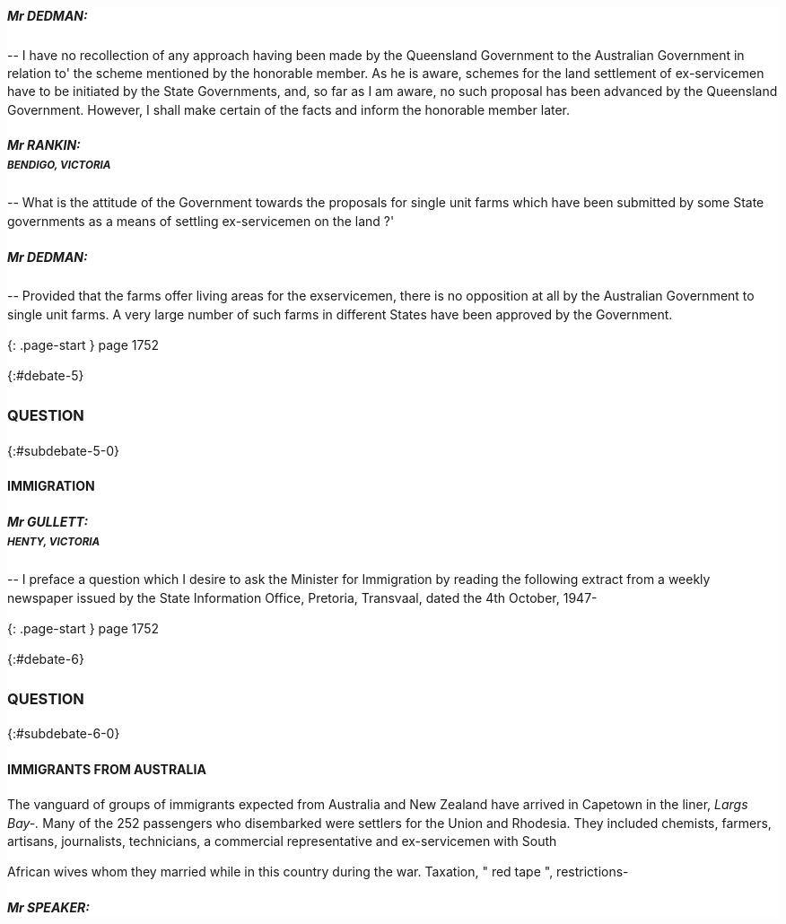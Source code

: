 ##### Mr DEDMAN:

-- I have no recollection of any approach having been made by the Queensland Government to the Australian Government in relation to' the scheme mentioned by the honorable member. As he is aware, schemes for the land settlement of ex-servicemen have to be initiated by the State Governments, and, so far as I am aware, no such proposal has been advanced by the Queensland Government. However, I shall make certain of the facts and inform the honorable member later. 

##### Mr RANKIN:<br><small class="text-muted">BENDIGO, VICTORIA</small>

-- What is the attitude of the Government towards the proposals for single unit farms which have been submitted by some State governments as a means of settling ex-servicemen on the land ?' 

##### Mr DEDMAN:

-- Provided that the farms  offer  living areas for the exservicemen, there is no opposition at all by the Australian Government to single unit farms. A very large number of such farms in different States have been approved by the Government. 

{: .page-start }
page 1752

{:#debate-5}
### QUESTION

{:#subdebate-5-0}
#### IMMIGRATION

##### Mr GULLETT:<br><small class="text-muted">HENTY, VICTORIA</small>

-- I preface a question which I desire to ask the Minister for Immigration by reading the following extract from a weekly newspaper issued by the State Information Office, Pretoria, Transvaal, dated the 4th October, 1947- 

{: .page-start }
page 1752

{:#debate-6}
### QUESTION

{:#subdebate-6-0}
#### IMMIGRANTS FROM AUSTRALIA

The vanguard of groups of immigrants expected from Australia and New Zealand have arrived in Capetown in the liner,  *Largs Bay-.*  Many of the 252 passengers who disembarked were settlers for the Union and Rhodesia. They included chemists, farmers, artisans, journalists, technicians, a commercial representative and ex-servicemen with South 

African wives whom they married while in this country during the war. Taxation, " red tape ", restrictions- 

##### Mr SPEAKER:
